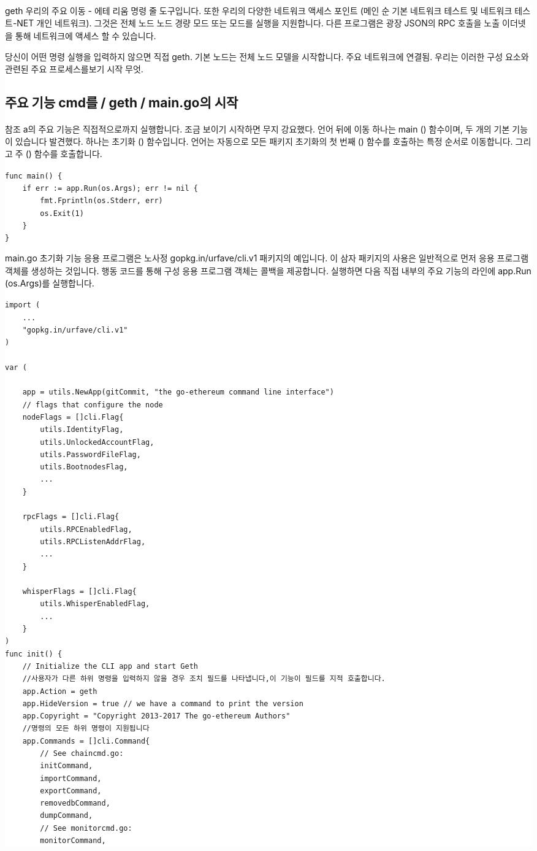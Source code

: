 geth 우리의 주요 이동 - 에테 리움 명령 줄 도구입니다. 또한 우리의 다양한 네트워크 액세스 포인트 (메인 순 기본 네트워크 테스트 및 네트워크 테스트-NET 개인 네트워크). 그것은 전체 노드 노드 경량 모드 또는 모드를 실행을 지원합니다. 다른 프로그램은 광장 JSON의 RPC 호출을 노출 이더넷을 통해 네트워크에 액세스 할 수 있습니다.

당신이 어떤 명령 실행을 입력하지 않으면 직접 geth. 기본 노드는 전체 노드 모델을 시작합니다. 주요 네트워크에 연결됨. 우리는 이러한 구성 요소와 관련된 주요 프로세스를보기 시작 무엇.


## 주요 기능 cmd를 / geth / main.go의 시작
참조 a의 주요 기능은 직접적으로까지 실행합니다. 조금 보이기 시작하면 무지 강요했다. 언어 뒤에 이동 하나는 main () 함수이며, 두 개의 기본 기능이 있습니다 발견했다. 하나는 초기화 () 함수입니다. 언어는 자동으로 모든 패키지 초기화의 첫 번째 () 함수를 호출하는 특정 순서로 이동합니다. 그리고 주 () 함수를 호출합니다.

	func main() {
		if err := app.Run(os.Args); err != nil {
			fmt.Fprintln(os.Stderr, err)
			os.Exit(1)
		}
	}
	

main.go 초기화 기능
응용 프로그램은 노사정 gopkg.in/urfave/cli.v1 패키지의 예입니다. 이 삼자 패키지의 사용은 일반적으로 먼저 응용 프로그램 객체를 생성하는 것입니다. 행동 코드를 통해 구성 응용 프로그램 객체는 콜백을 제공합니다. 실행하면 다음 직접 내부의 주요 기능의 라인에 app.Run (os.Args)를 실행합니다.

	import (
		...
		"gopkg.in/urfave/cli.v1"
	)

	var (

		app = utils.NewApp(gitCommit, "the go-ethereum command line interface")
		// flags that configure the node
		nodeFlags = []cli.Flag{
			utils.IdentityFlag,
			utils.UnlockedAccountFlag,
			utils.PasswordFileFlag,
			utils.BootnodesFlag,
			...
		}
	
		rpcFlags = []cli.Flag{
			utils.RPCEnabledFlag,
			utils.RPCListenAddrFlag,
			...
		}
	
		whisperFlags = []cli.Flag{
			utils.WhisperEnabledFlag,
			...
		}
	)
	func init() {
		// Initialize the CLI app and start Geth
		//사용자가 다른 하위 명령을 입력하지 않을 경우 조치 필드를 나타냅니다,이 기능이 필드를 지적 호출합니다.
		app.Action = geth
		app.HideVersion = true // we have a command to print the version
		app.Copyright = "Copyright 2013-2017 The go-ethereum Authors"
		//명령의 모든 하위 명령이 지원됩니다
		app.Commands = []cli.Command{
			// See chaincmd.go:
			initCommand,
			importCommand,
			exportCommand,
			removedbCommand,
			dumpCommand,
			// See monitorcmd.go:
			monitorCommand,